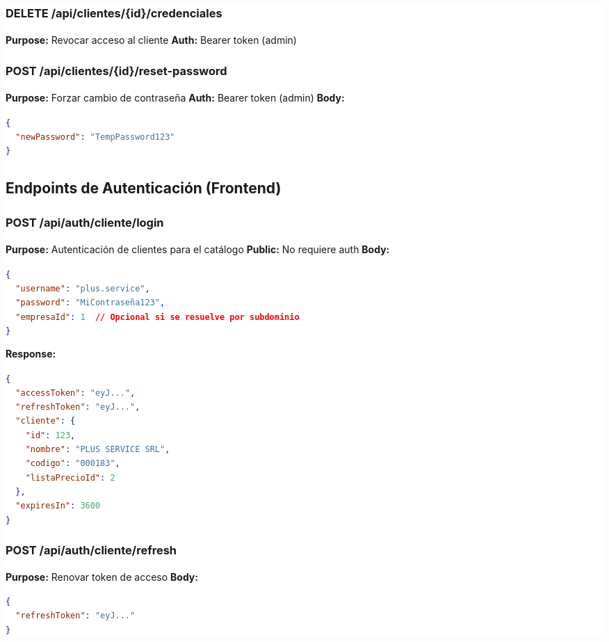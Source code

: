 ### DELETE /api/clientes/{id}/credenciales

**Purpose:** Revocar acceso al cliente
**Auth:** Bearer token (admin)

### POST /api/clientes/{id}/reset-password

**Purpose:** Forzar cambio de contraseña
**Auth:** Bearer token (admin)
**Body:**
```json
{
  "newPassword": "TempPassword123"
}
```

## Endpoints de Autenticación (Frontend)

### POST /api/auth/cliente/login

**Purpose:** Autenticación de clientes para el catálogo
**Public:** No requiere auth
**Body:**
```json
{
  "username": "plus.service",
  "password": "MiContraseña123",
  "empresaId": 1  // Opcional si se resuelve por subdominio
}
```
**Response:**
```json
{
  "accessToken": "eyJ...",
  "refreshToken": "eyJ...",
  "cliente": {
    "id": 123,
    "nombre": "PLUS SERVICE SRL",
    "codigo": "000183",
    "listaPrecioId": 2
  },
  "expiresIn": 3600
}
```

### POST /api/auth/cliente/refresh

**Purpose:** Renovar token de acceso
**Body:**
```json
{
  "refreshToken": "eyJ..."
}
```
